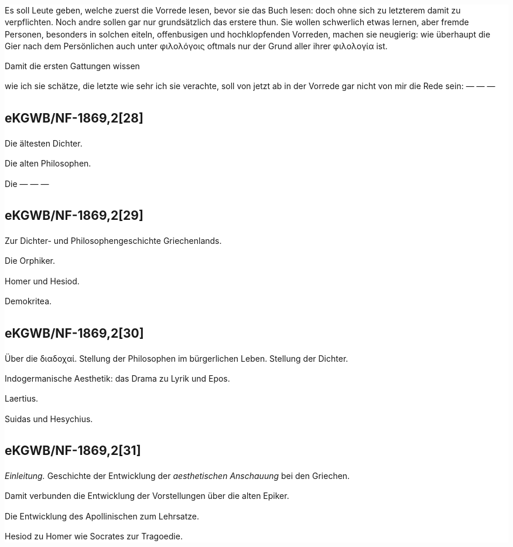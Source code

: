 Es soll Leute geben, welche zuerst die Vorrede lesen, bevor sie das Buch lesen: doch ohne sich zu letzterem damit zu verpflichten. Noch andre sollen gar nur grundsätzlich das erstere thun. Sie wollen schwerlich etwas lernen, aber fremde Personen, besonders in solchen eiteln, offenbusigen und hochklopfenden Vorreden, machen sie neugierig: wie überhaupt die Gier nach dem Persönlichen auch unter φιλολόγοις oftmals nur der Grund aller ihrer φιλολογία ist.

Damit die ersten Gattungen wissen

wie ich sie schätze, die letzte wie sehr ich sie verachte, soll von jetzt ab in der Vorrede gar nicht von mir die Rede sein: — — —

## eKGWB/NF-1869,2[28]

Die ältesten Dichter.

Die alten Philosophen.

Die — — —

## eKGWB/NF-1869,2[29]

Zur Dichter- und Philosophengeschichte Griechenlands.

Die Orphiker.

Homer und Hesiod.

Demokritea.

## eKGWB/NF-1869,2[30]

Über die διαδοχαί. Stellung der Philosophen im bürgerlichen Leben. Stellung der Dichter.

Indogermanische Aesthetik: das Drama zu Lyrik und Epos.

Laertius.

Suidas und Hesychius.

## eKGWB/NF-1869,2[31]

*Einleitung.* Geschichte der Entwicklung der *aesthetischen Anschauung* bei den Griechen.

Damit verbunden die Entwicklung der Vorstellungen über die alten Epiker.

Die Entwicklung des Apollinischen zum Lehrsatze.

Hesiod zu Homer wie Socrates zur Tragoedie.
